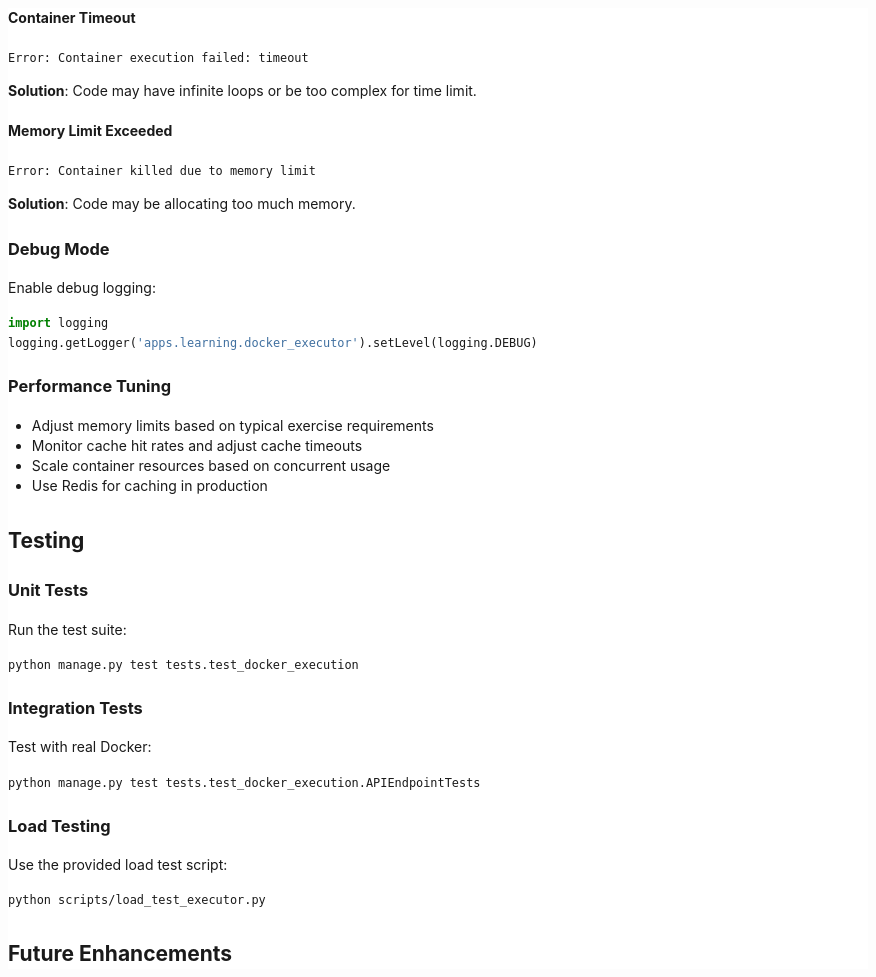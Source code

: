 #### Container Timeout
```
Error: Container execution failed: timeout
```
**Solution**: Code may have infinite loops or be too complex for time limit.

#### Memory Limit Exceeded
```
Error: Container killed due to memory limit
```
**Solution**: Code may be allocating too much memory.

### Debug Mode

Enable debug logging:

```python
import logging
logging.getLogger('apps.learning.docker_executor').setLevel(logging.DEBUG)
```

### Performance Tuning

- Adjust memory limits based on typical exercise requirements
- Monitor cache hit rates and adjust cache timeouts
- Scale container resources based on concurrent usage
- Use Redis for caching in production

## Testing

### Unit Tests

Run the test suite:

```bash
python manage.py test tests.test_docker_execution
```

### Integration Tests

Test with real Docker:

```bash
python manage.py test tests.test_docker_execution.APIEndpointTests
```

### Load Testing

Use the provided load test script:

```bash
python scripts/load_test_executor.py
```

## Future Enhancements
